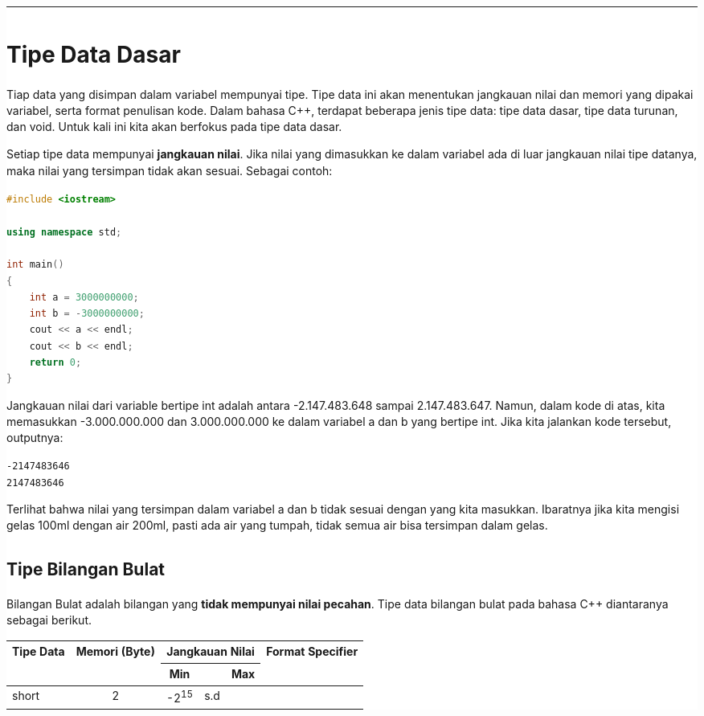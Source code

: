 ----

# Tipe Data Dasar

Tiap data yang disimpan dalam variabel mempunyai tipe. Tipe data ini akan menentukan jangkauan nilai dan memori yang dipakai variabel, serta format penulisan kode. Dalam bahasa C++, terdapat beberapa jenis tipe data: tipe data dasar, tipe data turunan, dan void. Untuk kali ini kita akan berfokus pada tipe data dasar.

Setiap tipe data mempunyai **jangkauan nilai**. Jika nilai yang dimasukkan ke dalam variabel ada di luar jangkauan nilai tipe datanya, maka nilai yang tersimpan tidak akan sesuai. Sebagai contoh:

```C++
#include <iostream>

using namespace std;

int main()
{
    int a = 3000000000;
    int b = -3000000000;
    cout << a << endl;
    cout << b << endl;
    return 0;
}

```

Jangkauan nilai dari variable bertipe int adalah antara -2.147.483.648 sampai 2.147.483.647. Namun, dalam kode di atas, kita memasukkan -3.000.000.000 dan 3.000.000.000 ke dalam variabel a dan b yang bertipe int. Jika kita jalankan kode tersebut, outputnya:

```
-2147483646
2147483646
```

Terlihat bahwa nilai yang tersimpan dalam variabel a dan b tidak sesuai dengan yang kita masukkan. Ibaratnya jika  kita mengisi gelas 100ml dengan air 200ml, pasti ada air yang tumpah, tidak semua air bisa tersimpan dalam gelas. 

## Tipe Bilangan Bulat

Bilangan Bulat adalah bilangan yang **tidak mempunyai nilai pecahan**. Tipe data bilangan bulat pada bahasa C++ diantaranya sebagai berikut.

<table>
    <thead>
        <tr>
            <th rowspan="2" align="center">Tipe Data</th>
            <th rowspan="2" align="center">Memori (Byte)</th>
            <th colspan="3" align="center">Jangkauan Nilai</th>
            <th rowspan="2" align="center">Format Specifier</th>
        </tr>
        <tr>
            <th align="center">Min</th>
            <th align="center"></th>
            <th align="center">Max</th>
        </tr>
    </thead>
    <tbody>
        <tr>
            <td>short</td>
            <td align="center">2</td>
            <td align="center">-2<sup>15</sup></td>
            <td align="center">s.d</td>